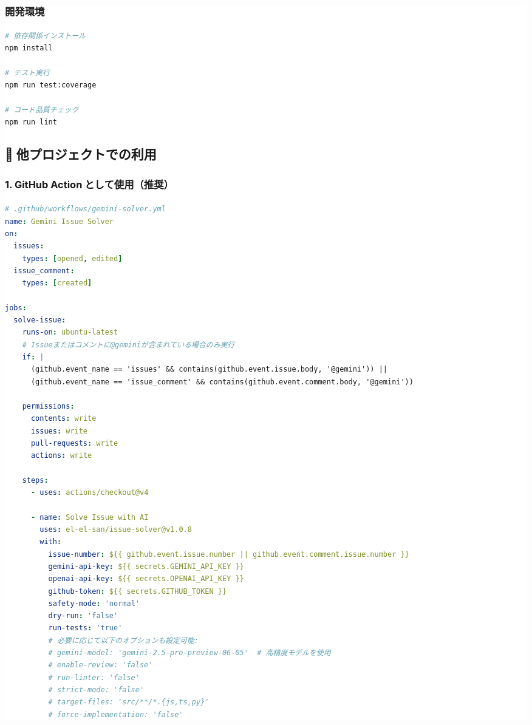 ### 開発環境

```bash
# 依存関係インストール
npm install

# テスト実行
npm run test:coverage

# コード品質チェック
npm run lint
```

## 🔧 他プロジェクトでの利用

### 1. GitHub Action として使用（推奨）

```yaml
# .github/workflows/gemini-solver.yml
name: Gemini Issue Solver
on:
  issues:
    types: [opened, edited]
  issue_comment:
    types: [created]

jobs:
  solve-issue:
    runs-on: ubuntu-latest
    # Issueまたはコメントに@geminiが含まれている場合のみ実行
    if: |
      (github.event_name == 'issues' && contains(github.event.issue.body, '@gemini')) ||
      (github.event_name == 'issue_comment' && contains(github.event.comment.body, '@gemini'))
    
    permissions:
      contents: write
      issues: write
      pull-requests: write
      actions: write
    
    steps:
      - uses: actions/checkout@v4
      
      - name: Solve Issue with AI
        uses: el-el-san/issue-solver@v1.0.8
        with:
          issue-number: ${{ github.event.issue.number || github.event.comment.issue.number }}
          gemini-api-key: ${{ secrets.GEMINI_API_KEY }}
          openai-api-key: ${{ secrets.OPENAI_API_KEY }}
          github-token: ${{ secrets.GITHUB_TOKEN }}
          safety-mode: 'normal'
          dry-run: 'false'
          run-tests: 'true'
          # 必要に応じて以下のオプションも設定可能:
          # gemini-model: 'gemini-2.5-pro-preview-06-05'  # 高精度モデルを使用
          # enable-review: 'false'
          # run-linter: 'false'
          # strict-mode: 'false'
          # target-files: 'src/**/*.{js,ts,py}'
          # force-implementation: 'false'
```
